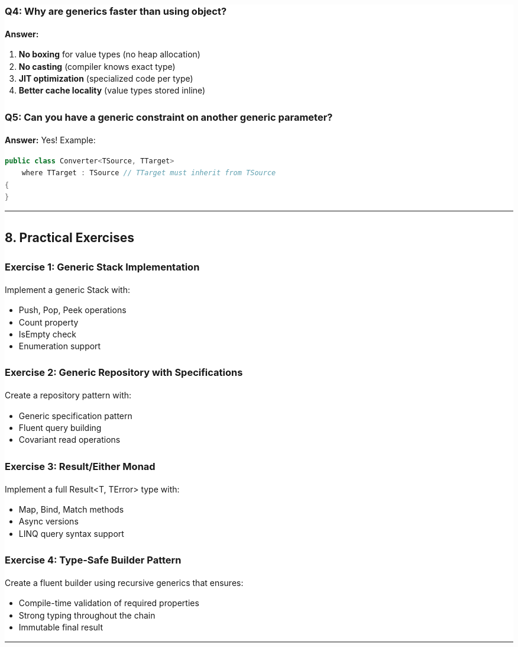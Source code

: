 ### Q4: Why are generics faster than using object?

**Answer:**

1. **No boxing** for value types (no heap allocation)
2. **No casting** (compiler knows exact type)
3. **JIT optimization** (specialized code per type)
4. **Better cache locality** (value types stored inline)

### Q5: Can you have a generic constraint on another generic parameter?

**Answer:** Yes! Example:

```csharp
public class Converter<TSource, TTarget>
    where TTarget : TSource // TTarget must inherit from TSource
{
}
```

---

## 8. Practical Exercises

### Exercise 1: Generic Stack Implementation

Implement a generic Stack<T> with:

- Push, Pop, Peek operations
- Count property
- IsEmpty check
- Enumeration support

### Exercise 2: Generic Repository with Specifications

Create a repository pattern with:

- Generic specification pattern
- Fluent query building
- Covariant read operations

### Exercise 3: Result/Either Monad

Implement a full Result<T, TError> type with:

- Map, Bind, Match methods
- Async versions
- LINQ query syntax support

### Exercise 4: Type-Safe Builder Pattern

Create a fluent builder using recursive generics that ensures:

- Compile-time validation of required properties
- Strong typing throughout the chain
- Immutable final result

---